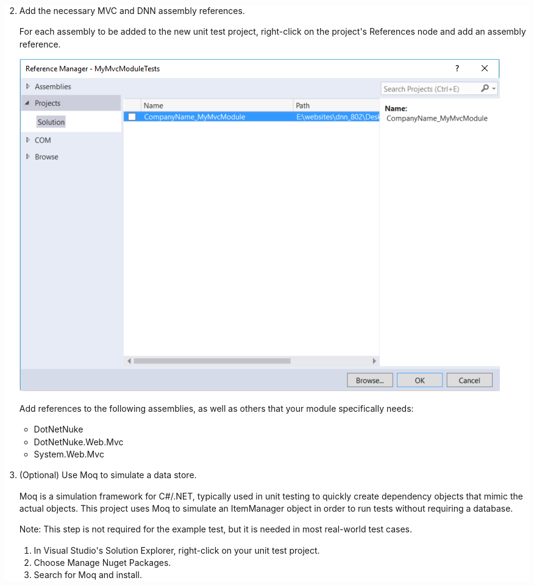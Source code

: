           
        
2.  Add the necessary MVC and DNN assembly references.
    
    For each assembly to be added to the new unit test project, right-click on the project's References node and add an assembly reference.
    
      
    
    ![Project Reference](img/scr-mvc-unittest-projref.png)
    
      
    
    Add references to the following assemblies, as well as others that your module specifically needs:
    
    *   DotNetNuke
    *   DotNetNuke.Web.Mvc
    *   System.Web.Mvc
    
3.  (Optional) Use Moq to simulate a data store.
    
    Moq is a simulation framework for C#/.NET, typically used in unit testing to quickly create dependency objects that mimic the actual objects. This project uses Moq to simulate an ItemManager object in order to run tests without requiring a database.
    
    Note: This step is not required for the example test, but it is needed in most real-world test cases.
    
    1.  In Visual Studio's Solution Explorer, right-click on your unit test project.
    2.  Choose Manage Nuget Packages.
    3.  Search for Moq and install.
        